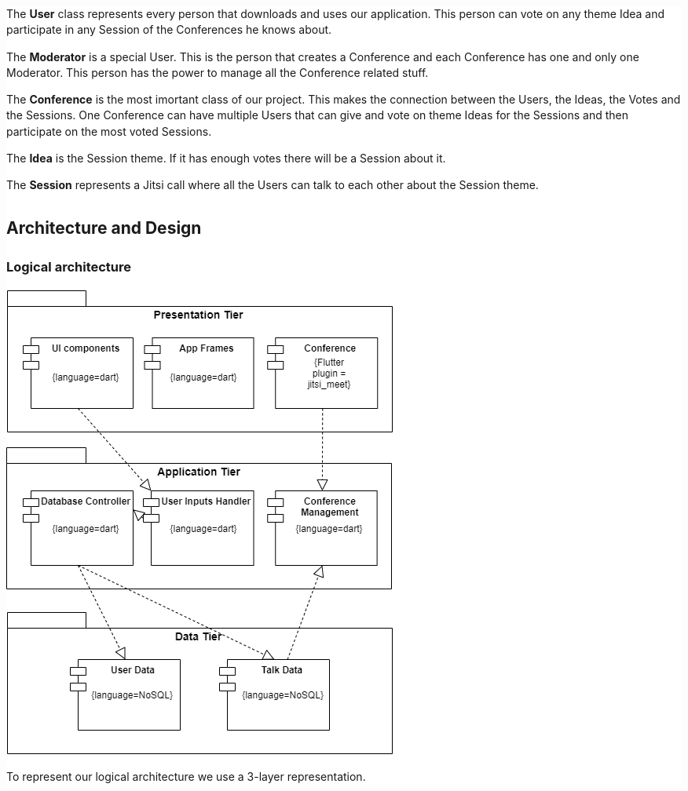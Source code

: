 The **User** class represents every person that downloads and uses our application. This person can vote on any theme Idea and participate in any Session of the Conferences he knows about.

The **Moderator** is a special User. This is the person that creates a Conference and each Conference has one and only one Moderator. This person has the power to manage all the Conference related stuff.

The **Conference** is the most imortant class of our project. This makes the connection between the Users, the Ideas, the Votes and the Sessions. One Conference can have multiple Users that can give and vote on theme Ideas for the Sessions and then participate on the most voted Sessions.

The **Idea** is the Session theme. If it has enough votes there will be a Session about it.

The **Session** represents a Jitsi call where all the Users can talk to each other about the Session theme.  

## Architecture and Design

### Logical architecture

![Logical Architecture](images/LogicalArchitecture.png) 

To represent our logical architecture we use a 3-layer representation.
